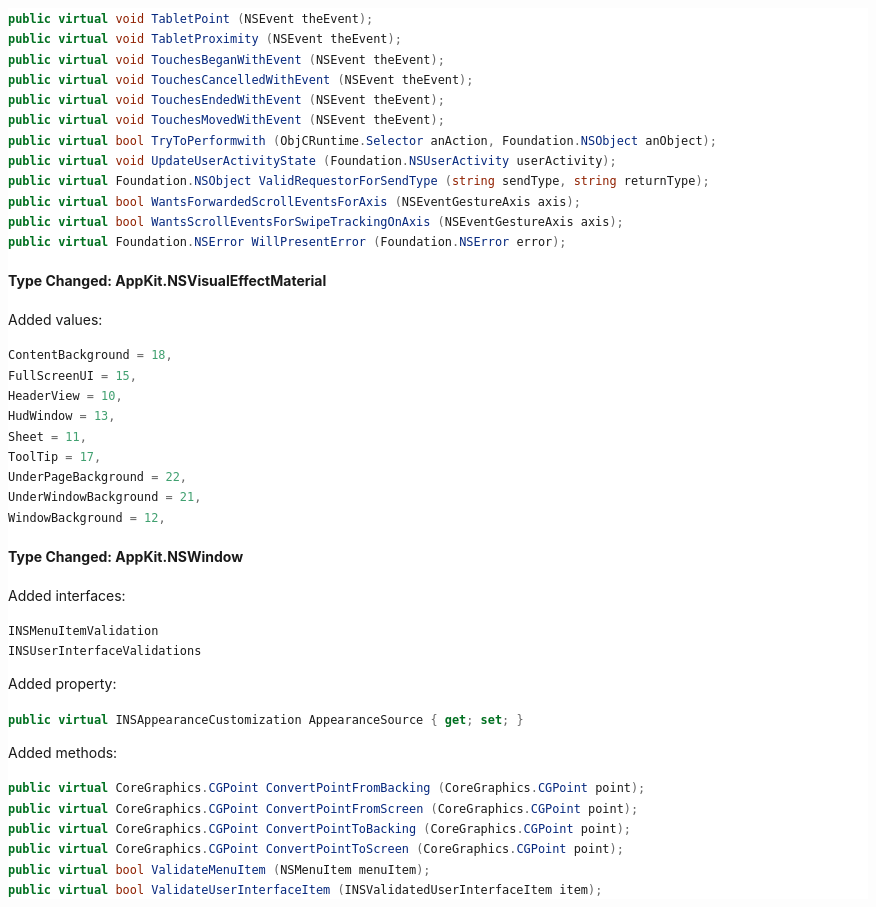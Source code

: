 ```csharp
public virtual void TabletPoint (NSEvent theEvent);
public virtual void TabletProximity (NSEvent theEvent);
public virtual void TouchesBeganWithEvent (NSEvent theEvent);
public virtual void TouchesCancelledWithEvent (NSEvent theEvent);
public virtual void TouchesEndedWithEvent (NSEvent theEvent);
public virtual void TouchesMovedWithEvent (NSEvent theEvent);
public virtual bool TryToPerformwith (ObjCRuntime.Selector anAction, Foundation.NSObject anObject);
public virtual void UpdateUserActivityState (Foundation.NSUserActivity userActivity);
public virtual Foundation.NSObject ValidRequestorForSendType (string sendType, string returnType);
public virtual bool WantsForwardedScrollEventsForAxis (NSEventGestureAxis axis);
public virtual bool WantsScrollEventsForSwipeTrackingOnAxis (NSEventGestureAxis axis);
public virtual Foundation.NSError WillPresentError (Foundation.NSError error);
```


#### Type Changed: AppKit.NSVisualEffectMaterial

Added values:

```csharp
ContentBackground = 18,
FullScreenUI = 15,
HeaderView = 10,
HudWindow = 13,
Sheet = 11,
ToolTip = 17,
UnderPageBackground = 22,
UnderWindowBackground = 21,
WindowBackground = 12,
```


#### Type Changed: AppKit.NSWindow

Added interfaces:

```csharp
INSMenuItemValidation
INSUserInterfaceValidations
```

Added property:

```csharp
public virtual INSAppearanceCustomization AppearanceSource { get; set; }
```

Added methods:

```csharp
public virtual CoreGraphics.CGPoint ConvertPointFromBacking (CoreGraphics.CGPoint point);
public virtual CoreGraphics.CGPoint ConvertPointFromScreen (CoreGraphics.CGPoint point);
public virtual CoreGraphics.CGPoint ConvertPointToBacking (CoreGraphics.CGPoint point);
public virtual CoreGraphics.CGPoint ConvertPointToScreen (CoreGraphics.CGPoint point);
public virtual bool ValidateMenuItem (NSMenuItem menuItem);
public virtual bool ValidateUserInterfaceItem (INSValidatedUserInterfaceItem item);
```
